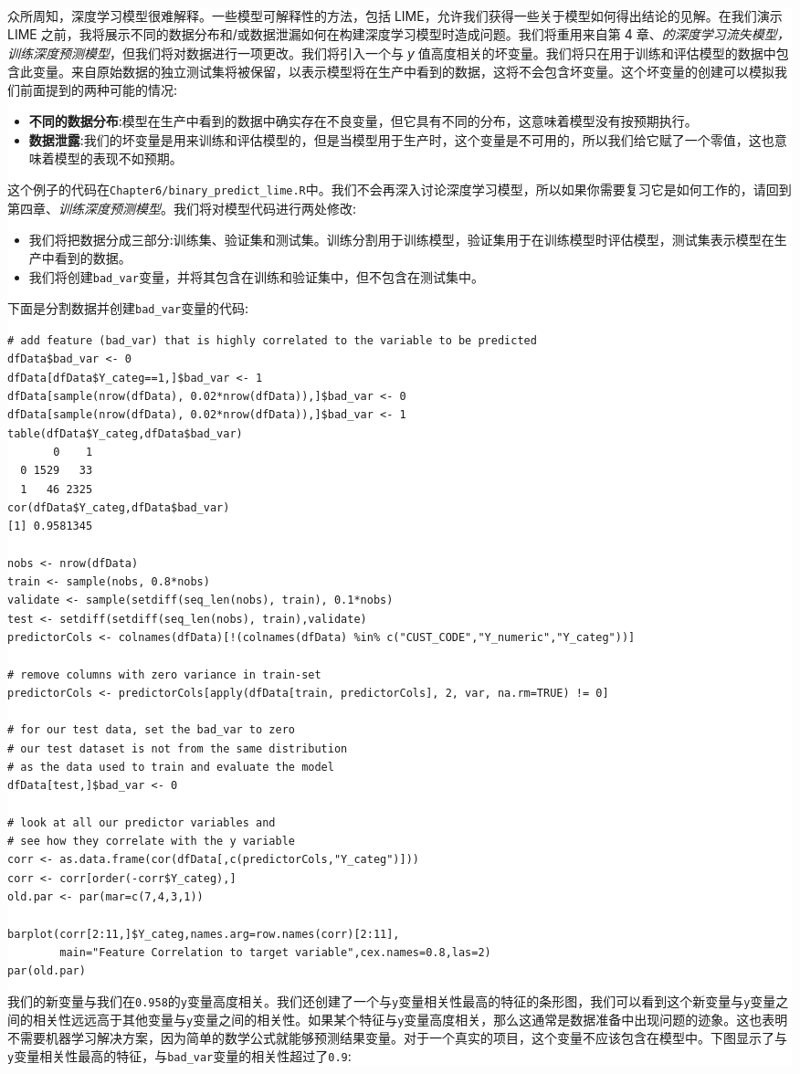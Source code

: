 众所周知，深度学习模型很难解释。一些模型可解释性的方法，包括 LIME，允许我们获得一些关于模型如何得出结论的见解。在我们演示 LIME 之前，我将展示不同的数据分布和/或数据泄漏如何在构建深度学习模型时造成问题。我们将重用来自第 4 章、*的深度学习流失模型，训练深度预测模型*，但我们将对数据进行一项更改。我们将引入一个与 *y* 值高度相关的坏变量。我们将只在用于训练和评估模型的数据中包含此变量。来自原始数据的独立测试集将被保留，以表示模型将在生产中看到的数据，这将不会包含坏变量。这个坏变量的创建可以模拟我们前面提到的两种可能的情况:

*   **不同的数据分布**:模型在生产中看到的数据中确实存在不良变量，但它具有不同的分布，这意味着模型没有按预期执行。
*   **数据泄露**:我们的坏变量是用来训练和评估模型的，但是当模型用于生产时，这个变量是不可用的，所以我们给它赋了一个零值，这也意味着模型的表现不如预期。

这个例子的代码在`Chapter6/binary_predict_lime.R`中。我们不会再深入讨论深度学习模型，所以如果你需要复习它是如何工作的，请回到第四章、*训练深度预测模型*。我们将对模型代码进行两处修改:

*   我们将把数据分成三部分:训练集、验证集和测试集。训练分割用于训练模型，验证集用于在训练模型时评估模型，测试集表示模型在生产中看到的数据。
*   我们将创建`bad_var`变量，并将其包含在训练和验证集中，但不包含在测试集中。

下面是分割数据并创建`bad_var`变量的代码:

```
# add feature (bad_var) that is highly correlated to the variable to be predicted
dfData$bad_var <- 0
dfData[dfData$Y_categ==1,]$bad_var <- 1
dfData[sample(nrow(dfData), 0.02*nrow(dfData)),]$bad_var <- 0
dfData[sample(nrow(dfData), 0.02*nrow(dfData)),]$bad_var <- 1
table(dfData$Y_categ,dfData$bad_var)
       0    1
  0 1529   33
  1   46 2325
cor(dfData$Y_categ,dfData$bad_var)
[1] 0.9581345

nobs <- nrow(dfData)
train <- sample(nobs, 0.8*nobs)
validate <- sample(setdiff(seq_len(nobs), train), 0.1*nobs)
test <- setdiff(setdiff(seq_len(nobs), train),validate)
predictorCols <- colnames(dfData)[!(colnames(dfData) %in% c("CUST_CODE","Y_numeric","Y_categ"))]

# remove columns with zero variance in train-set
predictorCols <- predictorCols[apply(dfData[train, predictorCols], 2, var, na.rm=TRUE) != 0]

# for our test data, set the bad_var to zero
# our test dataset is not from the same distribution
# as the data used to train and evaluate the model
dfData[test,]$bad_var <- 0

# look at all our predictor variables and 
# see how they correlate with the y variable
corr <- as.data.frame(cor(dfData[,c(predictorCols,"Y_categ")]))
corr <- corr[order(-corr$Y_categ),]
old.par <- par(mar=c(7,4,3,1))

barplot(corr[2:11,]$Y_categ,names.arg=row.names(corr)[2:11],
        main="Feature Correlation to target variable",cex.names=0.8,las=2)
par(old.par)
```

我们的新变量与我们在`0.958`的`y`变量高度相关。我们还创建了一个与`y`变量相关性最高的特征的条形图，我们可以看到这个新变量与`y`变量之间的相关性远远高于其他变量与`y`变量之间的相关性。如果某个特征与`y`变量高度相关，那么这通常是数据准备中出现问题的迹象。这也表明不需要机器学习解决方案，因为简单的数学公式就能够预测结果变量。对于一个真实的项目，这个变量不应该包含在模型中。下图显示了与`y`变量相关性最高的特征，与`bad_var`变量的相关性超过了`0.9`:
